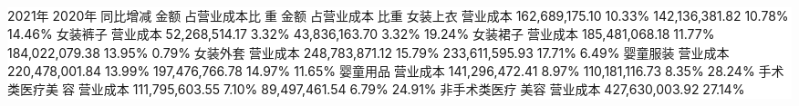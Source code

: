 2021年
2020年
同比增减
金额
占营业成本比
重
金额
占营业成本
比重
女装上衣
营业成本
162,689,175.10
10.33%
142,136,381.82
10.78%
14.46%
女装裤子
营业成本
52,268,514.17
3.32%
43,836,163.70
3.32%
19.24%
女装裙子
营业成本
185,481,068.18
11.77%
184,022,079.38
13.95%
0.79%
女装外套
营业成本
248,783,871.12
15.79%
233,611,595.93
17.71%
6.49%
婴童服装
营业成本
220,478,001.84
13.99%
197,476,766.78
14.97%
11.65%
婴童用品
营业成本
141,296,472.41
8.97%
110,181,116.73
8.35%
28.24%
手术类医疗美
容
营业成本
111,795,603.55
7.10%
89,497,461.54
6.79%
24.91%
非手术类医疗
美容
营业成本
427,630,003.92
27.14%